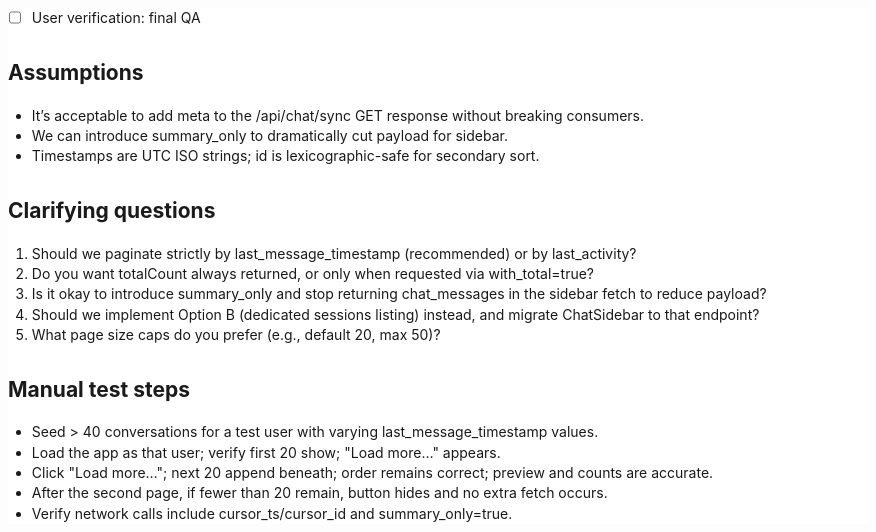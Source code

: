  - [ ] User verification: final QA

## Assumptions

- It’s acceptable to add meta to the /api/chat/sync GET response without breaking consumers.
- We can introduce summary_only to dramatically cut payload for sidebar.
- Timestamps are UTC ISO strings; id is lexicographic-safe for secondary sort.

## Clarifying questions

1. Should we paginate strictly by last_message_timestamp (recommended) or by last_activity?
2. Do you want totalCount always returned, or only when requested via with_total=true?
3. Is it okay to introduce summary_only and stop returning chat_messages in the sidebar fetch to reduce payload?
4. Should we implement Option B (dedicated sessions listing) instead, and migrate ChatSidebar to that endpoint?
5. What page size caps do you prefer (e.g., default 20, max 50)?

## Manual test steps

- Seed > 40 conversations for a test user with varying last_message_timestamp values.
- Load the app as that user; verify first 20 show; "Load more…" appears.
- Click "Load more…"; next 20 append beneath; order remains correct; preview and counts are accurate.
- After the second page, if fewer than 20 remain, button hides and no extra fetch occurs.
- Verify network calls include cursor_ts/cursor_id and summary_only=true.
